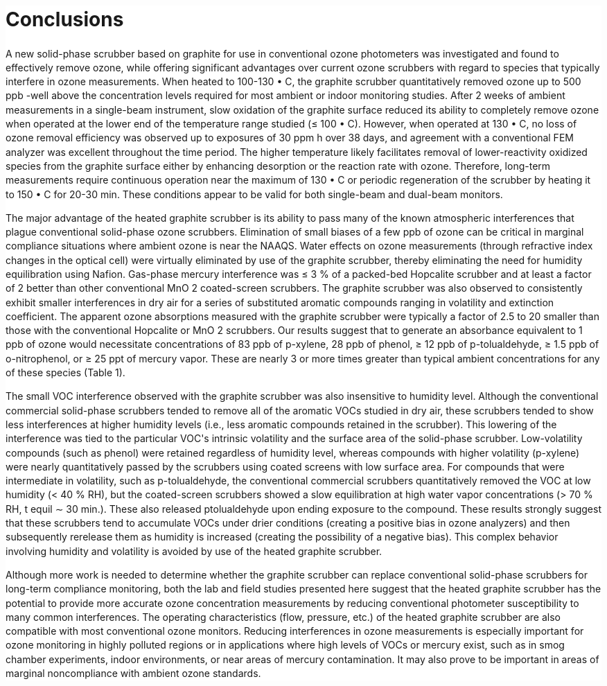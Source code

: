 # Conclusions

A new solid-phase scrubber based on graphite for use in conventional ozone photometers was investigated and found to effectively remove ozone, while offering significant advantages over current ozone scrubbers with regard to species that typically interfere in ozone measurements. When heated to 100-130 • C, the graphite scrubber quantitatively removed ozone up to 500 ppb -well above the concentration levels required for most ambient or indoor monitoring studies. After 2 weeks of ambient measurements in a single-beam instrument, slow oxidation of the graphite surface reduced its ability to completely remove ozone when operated at the lower end of the temperature range studied (≤ 100 • C). However, when operated at 130 • C, no loss of ozone removal efficiency was observed up to exposures of 30 ppm h over 38 days, and agreement with a conventional FEM analyzer was excellent throughout the time period. The higher temperature likely facilitates removal of lower-reactivity oxidized species from the graphite surface either by enhancing desorption or the reaction rate with ozone. Therefore, long-term measurements require continuous operation near the maximum of 130 • C or periodic regeneration of the scrubber by heating it to 150 • C for 20-30 min. These conditions appear to be valid for both single-beam and dual-beam monitors.

The major advantage of the heated graphite scrubber is its ability to pass many of the known atmospheric interferences that plague conventional solid-phase ozone scrubbers. Elimination of small biases of a few ppb of ozone can be critical in marginal compliance situations where ambient ozone is near the NAAQS. Water effects on ozone measurements (through refractive index changes in the optical cell) were virtually eliminated by use of the graphite scrubber, thereby eliminating the need for humidity equilibration using Nafion. Gas-phase mercury interference was ≤ 3 % of a packed-bed Hopcalite scrubber and at least a factor of 2 better than other conventional MnO 2 coated-screen scrubbers. The graphite scrubber was also observed to consistently exhibit smaller interferences in dry air for a series of substituted aromatic compounds ranging in volatility and extinction coefficient. The apparent ozone absorptions measured with the graphite scrubber were typically a factor of 2.5 to 20 smaller than those with the conventional Hopcalite or MnO 2 scrubbers. Our results suggest that to generate an absorbance equivalent to 1 ppb of ozone would necessitate concentrations of 83 ppb of p-xylene, 28 ppb of phenol, ≥ 12 ppb of p-tolualdehyde, ≥ 1.5 ppb of o-nitrophenol, or ≥ 25 ppt of mercury vapor. These are nearly 3 or more times greater than typical ambient concentrations for any of these species (Table 1).

The small VOC interference observed with the graphite scrubber was also insensitive to humidity level. Although the conventional commercial solid-phase scrubbers tended to remove all of the aromatic VOCs studied in dry air, these scrubbers tended to show less interferences at higher humidity levels (i.e., less aromatic compounds retained in the scrubber). This lowering of the interference was tied to the particular VOC's intrinsic volatility and the surface area of the solid-phase scrubber. Low-volatility compounds (such as phenol) were retained regardless of humidity level, whereas compounds with higher volatility (p-xylene) were nearly quantitatively passed by the scrubbers using coated screens with low surface area. For compounds that were intermediate in volatility, such as p-tolualdehyde, the conventional commercial scrubbers quantitatively removed the VOC at low humidity (< 40 % RH), but the coated-screen scrubbers showed a slow equilibration at high water vapor concentrations (> 70 % RH, t equil ∼ 30 min.). These also released ptolualdehyde upon ending exposure to the compound. These results strongly suggest that these scrubbers tend to accumulate VOCs under drier conditions (creating a positive bias in ozone analyzers) and then subsequently rerelease them as humidity is increased (creating the possibility of a negative bias). This complex behavior involving humidity and volatility is avoided by use of the heated graphite scrubber.

Although more work is needed to determine whether the graphite scrubber can replace conventional solid-phase scrubbers for long-term compliance monitoring, both the lab and field studies presented here suggest that the heated graphite scrubber has the potential to provide more accurate ozone concentration measurements by reducing conventional photometer susceptibility to many common interferences. The operating characteristics (flow, pressure, etc.) of the heated graphite scrubber are also compatible with most conventional ozone monitors. Reducing interferences in ozone measurements is especially important for ozone monitoring in highly polluted regions or in applications where high levels of VOCs or mercury exist, such as in smog chamber experiments, indoor environments, or near areas of mercury contamination. It may also prove to be important in areas of marginal noncompliance with ambient ozone standards.
